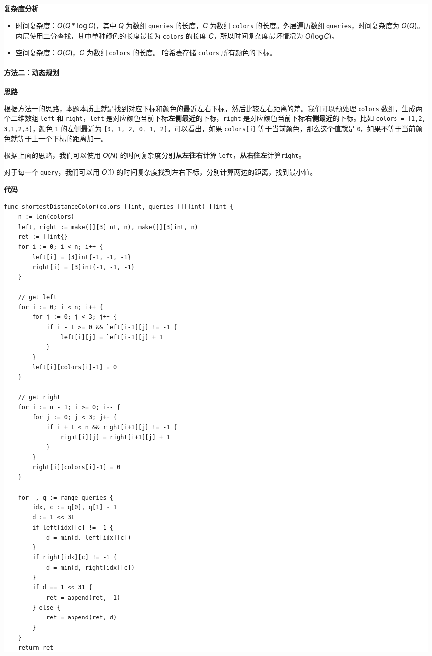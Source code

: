 
**复杂度分析**

- 时间复杂度：$O(Q * \log C)$，其中 $Q$ 为数组 `queries` 的长度，$C$ 为数组 `colors` 的长度。外层遍历数组  `queries`，时间复杂度为 $O(Q)$。内层使用二分查找，其中单种颜色的长度最长为 `colors` 的长度 $C$，所以时间复杂度最坏情况为 $O(\log C)$。

- 空间复杂度：$O(C)$，$C$ 为数组 `colors` 的长度。 哈希表存储 `colors` 所有颜色的下标。

#### 方法二：动态规划

**思路**

根据方法一的思路，本题本质上就是找到对应下标和颜色的最近左右下标，然后比较左右距离的差。我们可以预处理 `colors` 数组，生成两个二维数组 `left` 和 `right`，`left` 是对应颜色当前下标**左侧最近**的下标，`right` 是对应颜色当前下标**右侧最近**的下标。比如 `colors = [1,2,3,1,2,3]`，颜色 `1` 的左侧最近为 `[0, 1, 2, 0, 1, 2]`。可以看出，如果 `colors[i]` 等于当前颜色，那么这个值就是 `0`，如果不等于当前颜色就等于上一个下标的距离加一。

根据上面的思路，我们可以使用 $O(N)$ 的时间复杂度分别**从左往右**计算 `left`，**从右往左**计算`right`。

对于每一个 `query`，我们可以用 $O(1)$ 的时间复杂度找到左右下标，分别计算两边的距离，找到最小值。

**代码**

```Golang [ ]
func shortestDistanceColor(colors []int, queries [][]int) []int {
    n := len(colors)
    left, right := make([][3]int, n), make([][3]int, n)
    ret := []int{}
    for i := 0; i < n; i++ {
        left[i] = [3]int{-1, -1, -1}
        right[i] = [3]int{-1, -1, -1}
    }

    // get left
    for i := 0; i < n; i++ {
        for j := 0; j < 3; j++ {
            if i - 1 >= 0 && left[i-1][j] != -1 {
                left[i][j] = left[i-1][j] + 1
            }
        }
        left[i][colors[i]-1] = 0
    }

    // get right
    for i := n - 1; i >= 0; i-- {
        for j := 0; j < 3; j++ {
            if i + 1 < n && right[i+1][j] != -1 {
                right[i][j] = right[i+1][j] + 1
            }
        }
        right[i][colors[i]-1] = 0
    }

    for _, q := range queries {
        idx, c := q[0], q[1] - 1
        d := 1 << 31
        if left[idx][c] != -1 {
            d = min(d, left[idx][c])
        }
        if right[idx][c] != -1 {
            d = min(d, right[idx][c])
        }
        if d == 1 << 31 {
            ret = append(ret, -1)
        } else {
            ret = append(ret, d)
        }
    }
    return ret
```